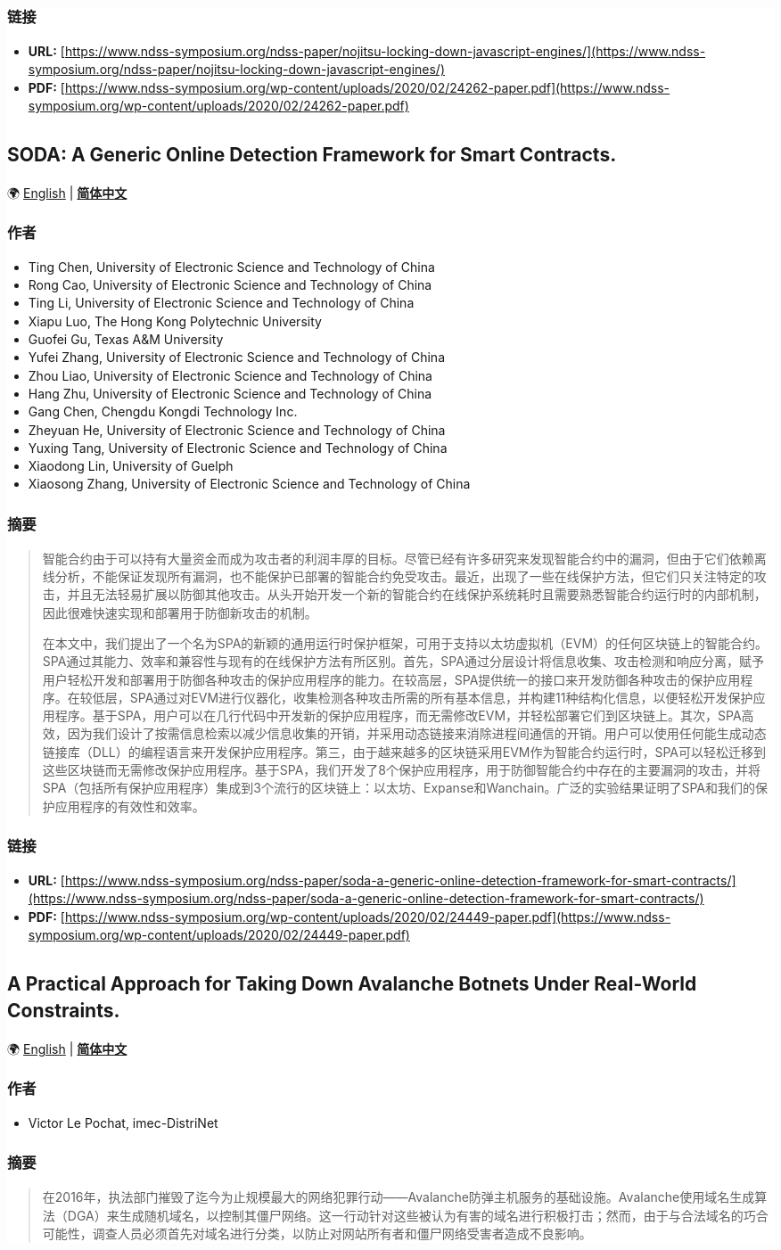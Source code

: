### 链接
- **URL:** [https://www.ndss-symposium.org/ndss-paper/nojitsu-locking-down-javascript-engines/](https://www.ndss-symposium.org/ndss-paper/nojitsu-locking-down-javascript-engines/)
- **PDF:** [https://www.ndss-symposium.org/wp-content/uploads/2020/02/24262-paper.pdf](https://www.ndss-symposium.org/wp-content/uploads/2020/02/24262-paper.pdf)
## SODA: A Generic Online Detection Framework for Smart Contracts.
🌍 [English](../../../docs/en/Network%20and%20Distributed%20System%20Security%20Symposium/Network%20and%20Distributed%20System%20Security%20Symposium[2020].md#soda-a-generic-online-detection-framework-for-smart-contracts) | **[简体中文](../../../docs/zh-CN/Network%20and%20Distributed%20System%20Security%20Symposium/Network%20and%20Distributed%20System%20Security%20Symposium[2020].md#soda-a-generic-online-detection-framework-for-smart-contracts)**
### 作者
* Ting Chen, University of Electronic Science and Technology of China
* Rong Cao, University of Electronic Science and Technology of China
* Ting Li, University of Electronic Science and Technology of China
* Xiapu Luo, The Hong Kong Polytechnic University
* Guofei Gu, Texas A&M University
* Yufei Zhang, University of Electronic Science and Technology of China
* Zhou Liao, University of Electronic Science and Technology of China
* Hang Zhu, University of Electronic Science and Technology of China
* Gang Chen, Chengdu Kongdi Technology Inc.
* Zheyuan He, University of Electronic Science and Technology of China
* Yuxing Tang, University of Electronic Science and Technology of China
* Xiaodong Lin, University of Guelph
* Xiaosong Zhang, University of Electronic Science and Technology of China
### 摘要
> 智能合约由于可以持有大量资金而成为攻击者的利润丰厚的目标。尽管已经有许多研究来发现智能合约中的漏洞，但由于它们依赖离线分析，不能保证发现所有漏洞，也不能保护已部署的智能合约免受攻击。最近，出现了一些在线保护方法，但它们只关注特定的攻击，并且无法轻易扩展以防御其他攻击。从头开始开发一个新的智能合约在线保护系统耗时且需要熟悉智能合约运行时的内部机制，因此很难快速实现和部署用于防御新攻击的机制。
> 
> 在本文中，我们提出了一个名为SPA的新颖的通用运行时保护框架，可用于支持以太坊虚拟机（EVM）的任何区块链上的智能合约。SPA通过其能力、效率和兼容性与现有的在线保护方法有所区别。首先，SPA通过分层设计将信息收集、攻击检测和响应分离，赋予用户轻松开发和部署用于防御各种攻击的保护应用程序的能力。在较高层，SPA提供统一的接口来开发防御各种攻击的保护应用程序。在较低层，SPA通过对EVM进行仪器化，收集检测各种攻击所需的所有基本信息，并构建11种结构化信息，以便轻松开发保护应用程序。基于SPA，用户可以在几行代码中开发新的保护应用程序，而无需修改EVM，并轻松部署它们到区块链上。其次，SPA高效，因为我们设计了按需信息检索以减少信息收集的开销，并采用动态链接来消除进程间通信的开销。用户可以使用任何能生成动态链接库（DLL）的编程语言来开发保护应用程序。第三，由于越来越多的区块链采用EVM作为智能合约运行时，SPA可以轻松迁移到这些区块链而无需修改保护应用程序。基于SPA，我们开发了8个保护应用程序，用于防御智能合约中存在的主要漏洞的攻击，并将SPA（包括所有保护应用程序）集成到3个流行的区块链上：以太坊、Expanse和Wanchain。广泛的实验结果证明了SPA和我们的保护应用程序的有效性和效率。

### 链接
- **URL:** [https://www.ndss-symposium.org/ndss-paper/soda-a-generic-online-detection-framework-for-smart-contracts/](https://www.ndss-symposium.org/ndss-paper/soda-a-generic-online-detection-framework-for-smart-contracts/)
- **PDF:** [https://www.ndss-symposium.org/wp-content/uploads/2020/02/24449-paper.pdf](https://www.ndss-symposium.org/wp-content/uploads/2020/02/24449-paper.pdf)
## A Practical Approach for Taking Down Avalanche Botnets Under Real-World Constraints.
🌍 [English](../../../docs/en/Network%20and%20Distributed%20System%20Security%20Symposium/Network%20and%20Distributed%20System%20Security%20Symposium[2020].md#a-practical-approach-for-taking-down-avalanche-botnets-under-real-world-constraints) | **[简体中文](../../../docs/zh-CN/Network%20and%20Distributed%20System%20Security%20Symposium/Network%20and%20Distributed%20System%20Security%20Symposium[2020].md#a-practical-approach-for-taking-down-avalanche-botnets-under-real-world-constraints)**
### 作者
* Victor Le Pochat, imec-DistriNet
### 摘要
> 在2016年，执法部门摧毁了迄今为止规模最大的网络犯罪行动——Avalanche防弹主机服务的基础设施。Avalanche使用域名生成算法（DGA）来生成随机域名，以控制其僵尸网络。这一行动针对这些被认为有害的域名进行积极打击；然而，由于与合法域名的巧合可能性，调查人员必须首先对域名进行分类，以防止对网站所有者和僵尸网络受害者造成不良影响。
> 
